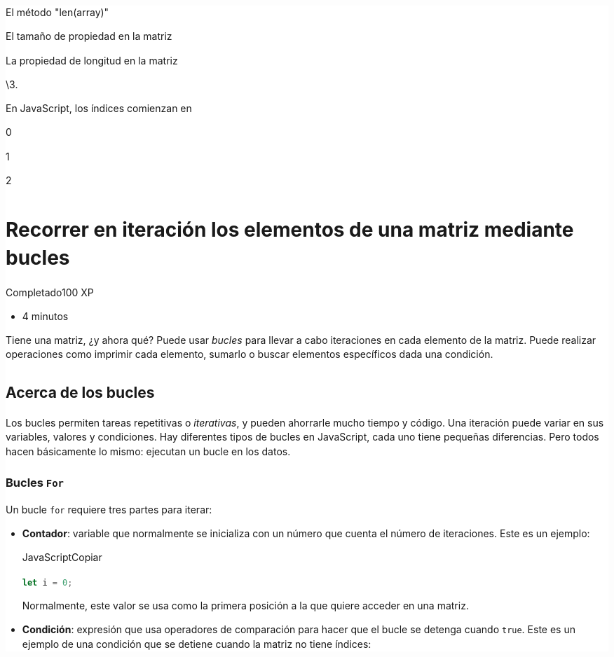 El método "len(array)"



El tamaño de propiedad en la matriz



La propiedad de longitud en la matriz

\3. 

En JavaScript, los índices comienzan en



0



1



2



# Recorrer en iteración los elementos de una matriz mediante bucles

Completado100 XP

- 4 minutos

Tiene una matriz, ¿y ahora qué? Puede usar *bucles* para llevar a cabo iteraciones en cada elemento de la matriz. Puede realizar operaciones como imprimir cada elemento, sumarlo o buscar elementos específicos dada una condición.

## Acerca de los bucles

Los bucles permiten tareas repetitivas o *iterativas*, y pueden ahorrarle mucho tiempo y código. Una iteración puede variar en sus variables, valores y condiciones. Hay diferentes tipos de bucles en JavaScript, cada uno tiene pequeñas diferencias. Pero todos hacen básicamente lo mismo: ejecutan un bucle en los datos.

### Bucles `For`

Un bucle `for` requiere tres partes para iterar:

- **Contador**: variable que normalmente se inicializa con un número que cuenta el número de iteraciones. Este es un ejemplo:

  JavaScriptCopiar

  ```javascript
  let i = 0;
  ```

  Normalmente, este valor se usa como la primera posición a la que quiere acceder en una matriz.

- **Condición**: expresión que usa operadores de comparación para hacer que el bucle se detenga cuando `true`. Este es un ejemplo de una condición que se detiene cuando la matriz no tiene índices:
